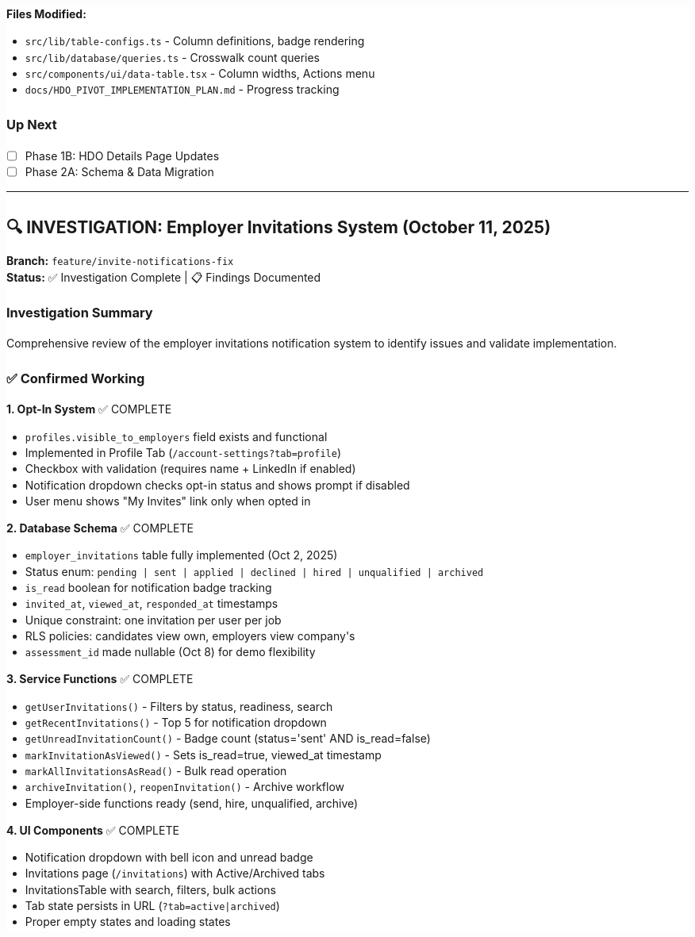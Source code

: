 **Files Modified:**
- `src/lib/table-configs.ts` - Column definitions, badge rendering
- `src/lib/database/queries.ts` - Crosswalk count queries
- `src/components/ui/data-table.tsx` - Column widths, Actions menu
- `docs/HDO_PIVOT_IMPLEMENTATION_PLAN.md` - Progress tracking

### Up Next
- [ ] Phase 1B: HDO Details Page Updates
- [ ] Phase 2A: Schema & Data Migration

---

## 🔍 INVESTIGATION: Employer Invitations System (October 11, 2025)

**Branch:** `feature/invite-notifications-fix`  
**Status:** ✅ Investigation Complete | 📋 Findings Documented

### Investigation Summary

Comprehensive review of the employer invitations notification system to identify issues and validate implementation.

### ✅ Confirmed Working

**1. Opt-In System** ✅ COMPLETE
- `profiles.visible_to_employers` field exists and functional
- Implemented in Profile Tab (`/account-settings?tab=profile`)
- Checkbox with validation (requires name + LinkedIn if enabled)
- Notification dropdown checks opt-in status and shows prompt if disabled
- User menu shows "My Invites" link only when opted in

**2. Database Schema** ✅ COMPLETE
- `employer_invitations` table fully implemented (Oct 2, 2025)
- Status enum: `pending | sent | applied | declined | hired | unqualified | archived`
- `is_read` boolean for notification badge tracking
- `invited_at`, `viewed_at`, `responded_at` timestamps
- Unique constraint: one invitation per user per job
- RLS policies: candidates view own, employers view company's
- `assessment_id` made nullable (Oct 8) for demo flexibility

**3. Service Functions** ✅ COMPLETE
- `getUserInvitations()` - Filters by status, readiness, search
- `getRecentInvitations()` - Top 5 for notification dropdown
- `getUnreadInvitationCount()` - Badge count (status='sent' AND is_read=false)
- `markInvitationAsViewed()` - Sets is_read=true, viewed_at timestamp
- `markAllInvitationsAsRead()` - Bulk read operation
- `archiveInvitation()`, `reopenInvitation()` - Archive workflow
- Employer-side functions ready (send, hire, unqualified, archive)

**4. UI Components** ✅ COMPLETE
- Notification dropdown with bell icon and unread badge
- Invitations page (`/invitations`) with Active/Archived tabs
- InvitationsTable with search, filters, bulk actions
- Tab state persists in URL (`?tab=active|archived`)
- Proper empty states and loading states
